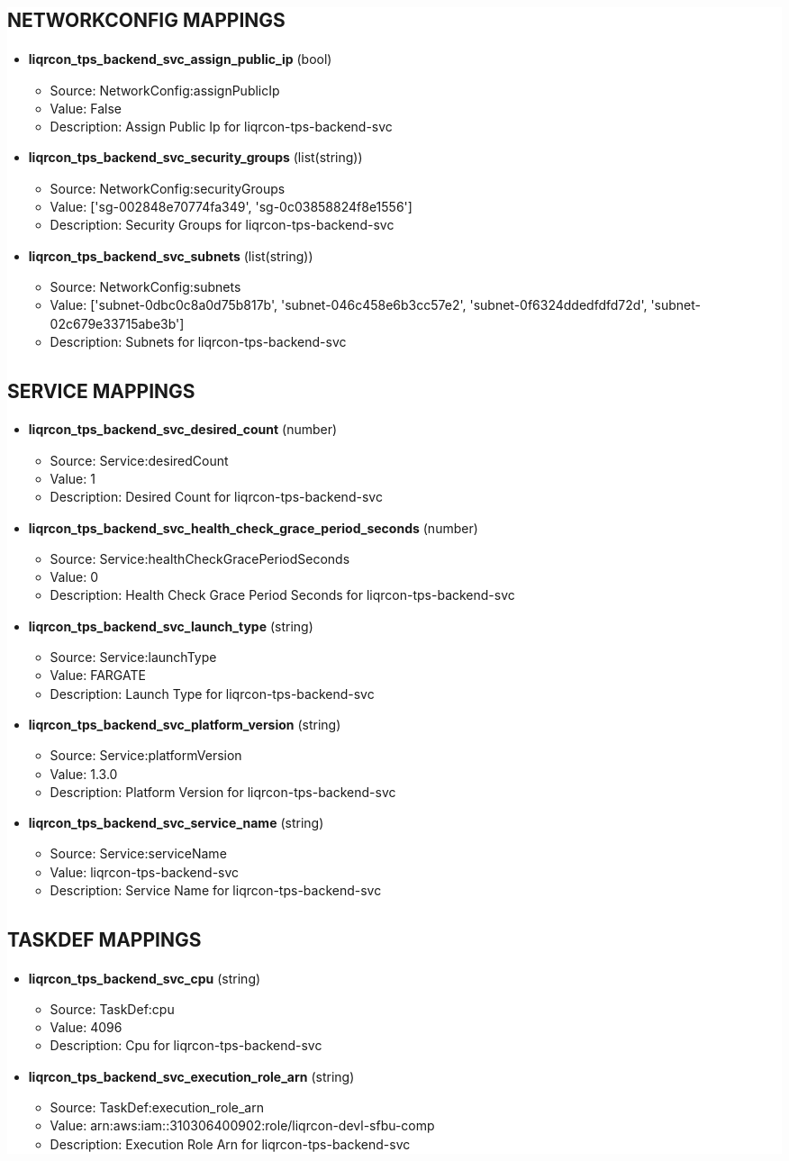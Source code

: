 ## NETWORKCONFIG MAPPINGS

- **liqrcon_tps_backend_svc_assign_public_ip** (bool)
  - Source: NetworkConfig:assignPublicIp
  - Value: False
  - Description: Assign Public Ip for liqrcon-tps-backend-svc

- **liqrcon_tps_backend_svc_security_groups** (list(string))
  - Source: NetworkConfig:securityGroups
  - Value: ['sg-002848e70774fa349', 'sg-0c03858824f8e1556']
  - Description: Security Groups for liqrcon-tps-backend-svc

- **liqrcon_tps_backend_svc_subnets** (list(string))
  - Source: NetworkConfig:subnets
  - Value: ['subnet-0dbc0c8a0d75b817b', 'subnet-046c458e6b3cc57e2', 'subnet-0f6324ddedfdfd72d', 'subnet-02c679e33715abe3b']
  - Description: Subnets for liqrcon-tps-backend-svc

## SERVICE MAPPINGS

- **liqrcon_tps_backend_svc_desired_count** (number)
  - Source: Service:desiredCount
  - Value: 1
  - Description: Desired Count for liqrcon-tps-backend-svc

- **liqrcon_tps_backend_svc_health_check_grace_period_seconds** (number)
  - Source: Service:healthCheckGracePeriodSeconds
  - Value: 0
  - Description: Health Check Grace Period Seconds for liqrcon-tps-backend-svc

- **liqrcon_tps_backend_svc_launch_type** (string)
  - Source: Service:launchType
  - Value: FARGATE
  - Description: Launch Type for liqrcon-tps-backend-svc

- **liqrcon_tps_backend_svc_platform_version** (string)
  - Source: Service:platformVersion
  - Value: 1.3.0
  - Description: Platform Version for liqrcon-tps-backend-svc

- **liqrcon_tps_backend_svc_service_name** (string)
  - Source: Service:serviceName
  - Value: liqrcon-tps-backend-svc
  - Description: Service Name for liqrcon-tps-backend-svc

## TASKDEF MAPPINGS

- **liqrcon_tps_backend_svc_cpu** (string)
  - Source: TaskDef:cpu
  - Value: 4096
  - Description: Cpu for liqrcon-tps-backend-svc

- **liqrcon_tps_backend_svc_execution_role_arn** (string)
  - Source: TaskDef:execution_role_arn
  - Value: arn:aws:iam::310306400902:role/liqrcon-devl-sfbu-comp
  - Description: Execution Role Arn for liqrcon-tps-backend-svc
